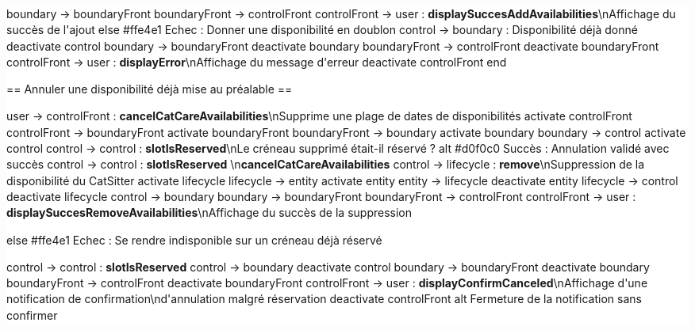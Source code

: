 boundary -> boundaryFront
boundaryFront -> controlFront
controlFront -> user : **displaySuccesAddAvailabilities**\nAffichage du succès de l'ajout
else #ffe4e1 Echec : Donner une disponibilité en doublon
control -> boundary : Disponibilité déjà donné
deactivate control
boundary -> boundaryFront
deactivate boundary
boundaryFront -> controlFront
deactivate boundaryFront
controlFront -> user : **displayError**\nAffichage du message d'erreur
deactivate controlFront
end

== Annuler une disponibilité déjà mise au préalable ==

user -> controlFront : **cancelCatCareAvailabilities**\nSupprime une plage de dates de disponibilités
activate controlFront
controlFront -> boundaryFront
activate boundaryFront
boundaryFront -> boundary
activate boundary
boundary -> control
activate control
control -> control : **slotIsReserved**\nLe créneau supprimé était-il réservé ?
alt #d0f0c0 Succès : Annulation validé avec succès
control -> control : **slotIsReserved** <false>\n**cancelCatCareAvailabilities**
control -> lifecycle : **remove**\nSuppression de la disponibilité du CatSitter
activate lifecycle
lifecycle -> entity
activate entity
entity -> lifecycle
deactivate entity
lifecycle -> control
deactivate lifecycle
control -> boundary
boundary -> boundaryFront
boundaryFront -> controlFront
controlFront -> user : **displaySuccesRemoveAvailabilities**\nAffichage du succès de la suppression

else #ffe4e1 Echec : Se rendre indisponible sur un créneau déjà réservé

control -> control : **slotIsReserved** <true>
control -> boundary
deactivate control
boundary -> boundaryFront
deactivate boundary
boundaryFront -> controlFront
deactivate boundaryFront
controlFront -> user : **displayConfirmCanceled**\nAffichage d'une notification de confirmation\nd'annulation malgré réservation
deactivate controlFront
alt Fermeture de la notification sans confirmer
